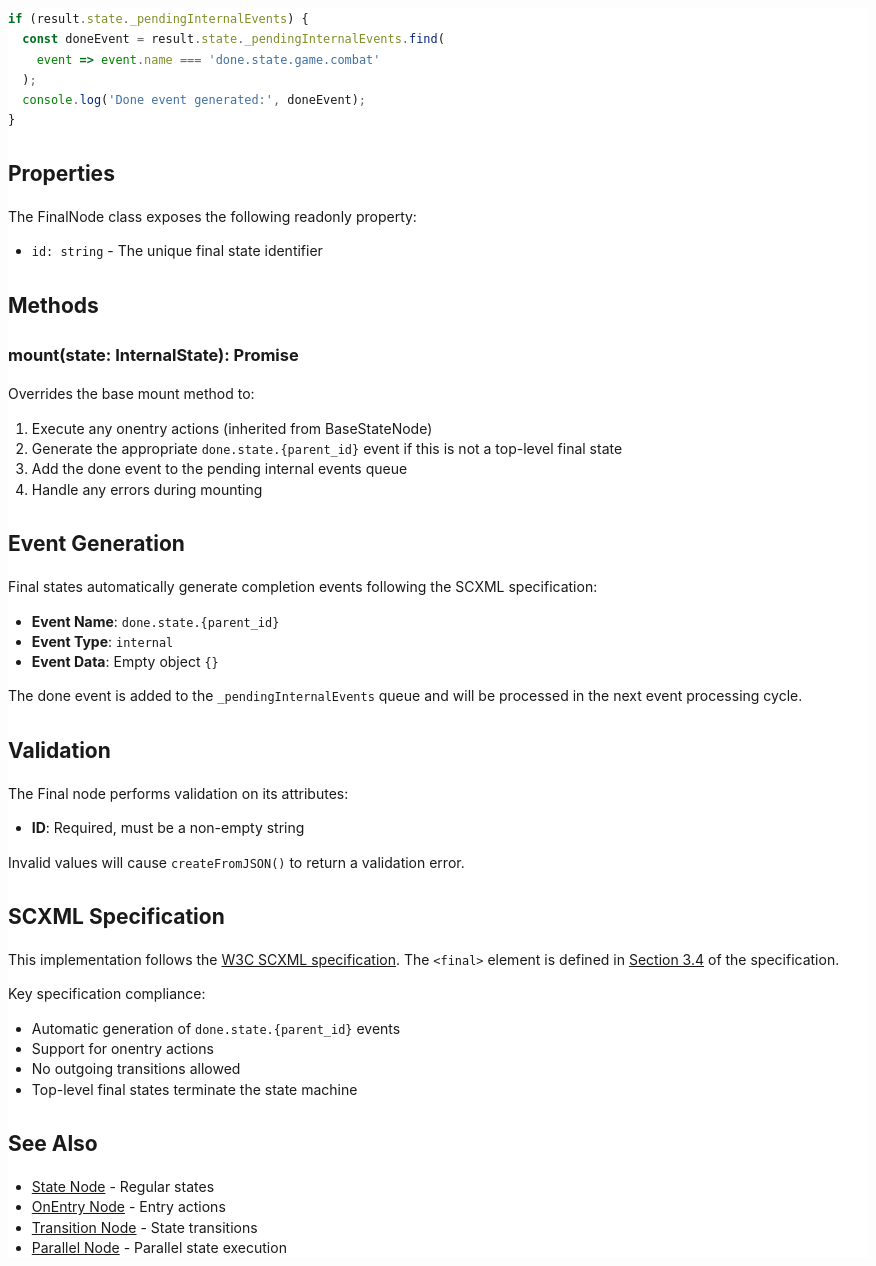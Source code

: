 ```typescript
if (result.state._pendingInternalEvents) {
  const doneEvent = result.state._pendingInternalEvents.find(
    event => event.name === 'done.state.game.combat'
  );
  console.log('Done event generated:', doneEvent);
}
```

## Properties

The FinalNode class exposes the following readonly property:

- `id: string` - The unique final state identifier

## Methods

### mount(state: InternalState): Promise<MountResponse>

Overrides the base mount method to:
1. Execute any onentry actions (inherited from BaseStateNode)
2. Generate the appropriate `done.state.{parent_id}` event if this is not a top-level final state
3. Add the done event to the pending internal events queue
4. Handle any errors during mounting

## Event Generation

Final states automatically generate completion events following the SCXML specification:

- **Event Name**: `done.state.{parent_id}`
- **Event Type**: `internal`
- **Event Data**: Empty object `{}`

The done event is added to the `_pendingInternalEvents` queue and will be processed in the next event processing cycle.

## Validation

The Final node performs validation on its attributes:

- **ID**: Required, must be a non-empty string

Invalid values will cause `createFromJSON()` to return a validation error.

## SCXML Specification

This implementation follows the [W3C SCXML specification](https://www.w3.org/TR/scxml/). The `<final>` element is defined in [Section 3.4](https://www.w3.org/TR/scxml/#final) of the specification.

Key specification compliance:
- Automatic generation of `done.state.{parent_id}` events
- Support for onentry actions
- No outgoing transitions allowed
- Top-level final states terminate the state machine

## See Also

- [State Node](./state.md) - Regular states
- [OnEntry Node](./onentry.md) - Entry actions
- [Transition Node](./transition.md) - State transitions
- [Parallel Node](./parallel.md) - Parallel state execution
